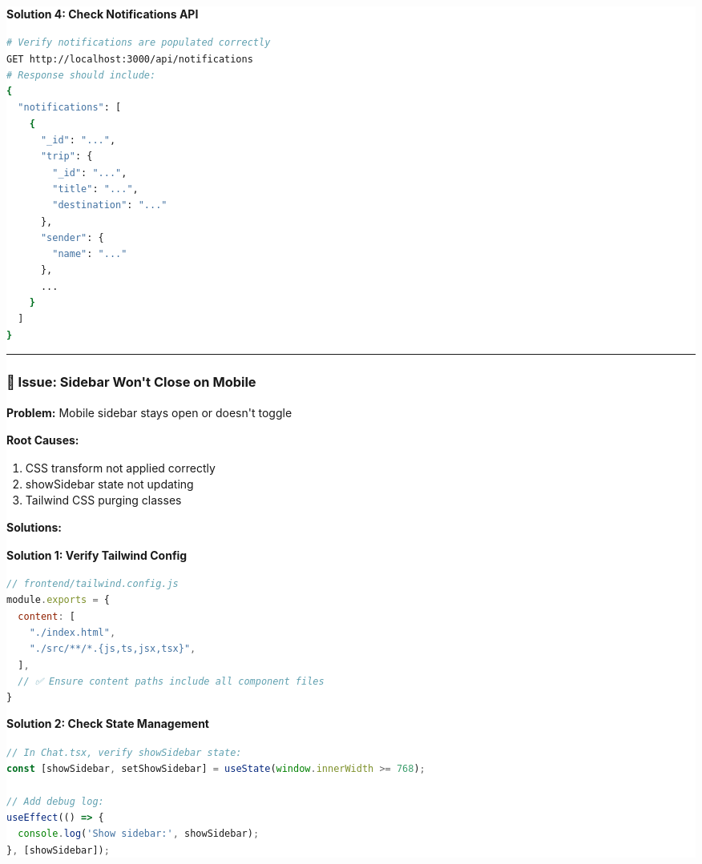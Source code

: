 **Solution 4: Check Notifications API**
```bash
# Verify notifications are populated correctly
GET http://localhost:3000/api/notifications
# Response should include:
{
  "notifications": [
    {
      "_id": "...",
      "trip": {
        "_id": "...",
        "title": "...",
        "destination": "..."
      },
      "sender": {
        "name": "..."
      },
      ...
    }
  ]
}
```

---

### 🔴 Issue: Sidebar Won't Close on Mobile

**Problem:** Mobile sidebar stays open or doesn't toggle

**Root Causes:**
1. CSS transform not applied correctly
2. showSidebar state not updating
3. Tailwind CSS purging classes

**Solutions:**

**Solution 1: Verify Tailwind Config**
```javascript
// frontend/tailwind.config.js
module.exports = {
  content: [
    "./index.html",
    "./src/**/*.{js,ts,jsx,tsx}",
  ],
  // ✅ Ensure content paths include all component files
}
```

**Solution 2: Check State Management**
```typescript
// In Chat.tsx, verify showSidebar state:
const [showSidebar, setShowSidebar] = useState(window.innerWidth >= 768);

// Add debug log:
useEffect(() => {
  console.log('Show sidebar:', showSidebar);
}, [showSidebar]);
```
